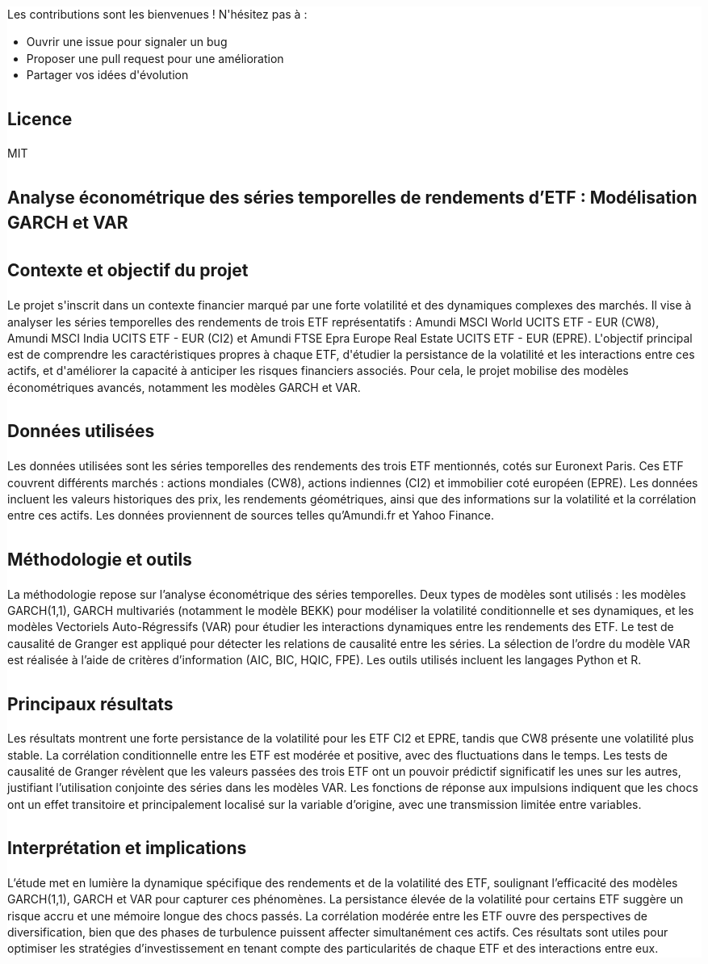 Les contributions sont les bienvenues ! N'hésitez pas à :
- Ouvrir une issue pour signaler un bug
- Proposer une pull request pour une amélioration
- Partager vos idées d'évolution

## Licence

MIT 


## Analyse économétrique des séries temporelles de rendements d’ETF : Modélisation GARCH et VAR
## Contexte et objectif du projet
Le projet s'inscrit dans un contexte financier marqué par une forte volatilité et des dynamiques complexes des marchés. Il vise à analyser les séries temporelles des rendements de trois ETF représentatifs : Amundi MSCI World UCITS ETF - EUR (CW8), Amundi MSCI India UCITS ETF - EUR (CI2) et Amundi FTSE Epra Europe Real Estate UCITS ETF - EUR (EPRE). L'objectif principal est de comprendre les caractéristiques propres à chaque ETF, d'étudier la persistance de la volatilité et les interactions entre ces actifs, et d'améliorer la capacité à anticiper les risques financiers associés. Pour cela, le projet mobilise des modèles économétriques avancés, notamment les modèles GARCH et VAR.

## Données utilisées
Les données utilisées sont les séries temporelles des rendements des trois ETF mentionnés, cotés sur Euronext Paris. Ces ETF couvrent différents marchés : actions mondiales (CW8), actions indiennes (CI2) et immobilier coté européen (EPRE). Les données incluent les valeurs historiques des prix, les rendements géométriques, ainsi que des informations sur la volatilité et la corrélation entre ces actifs. Les données proviennent de sources telles qu’Amundi.fr et Yahoo Finance.

## Méthodologie et outils
La méthodologie repose sur l’analyse économétrique des séries temporelles. Deux types de modèles sont utilisés : les modèles GARCH(1,1), GARCH multivariés (notamment le modèle BEKK) pour modéliser la volatilité conditionnelle et ses dynamiques, et les modèles Vectoriels Auto-Régressifs (VAR) pour étudier les interactions dynamiques entre les rendements des ETF. Le test de causalité de Granger est appliqué pour détecter les relations de causalité entre les séries. La sélection de l’ordre du modèle VAR est réalisée à l’aide de critères d’information (AIC, BIC, HQIC, FPE). Les outils utilisés incluent les langages Python et R.

## Principaux résultats
Les résultats montrent une forte persistance de la volatilité pour les ETF CI2 et EPRE, tandis que CW8 présente une volatilité plus stable. La corrélation conditionnelle entre les ETF est modérée et positive, avec des fluctuations dans le temps. Les tests de causalité de Granger révèlent que les valeurs passées des trois ETF ont un pouvoir prédictif significatif les unes sur les autres, justifiant l’utilisation conjointe des séries dans les modèles VAR. Les fonctions de réponse aux impulsions indiquent que les chocs ont un effet transitoire et principalement localisé sur la variable d’origine, avec une transmission limitée entre variables.

## Interprétation et implications
L’étude met en lumière la dynamique spécifique des rendements et de la volatilité des ETF, soulignant l’efficacité des modèles GARCH(1,1), GARCH et VAR pour capturer ces phénomènes. La persistance élevée de la volatilité pour certains ETF suggère un risque accru et une mémoire longue des chocs passés. La corrélation modérée entre les ETF ouvre des perspectives de diversification, bien que des phases de turbulence puissent affecter simultanément ces actifs. Ces résultats sont utiles pour optimiser les stratégies d’investissement en tenant compte des particularités de chaque ETF et des interactions entre eux.
